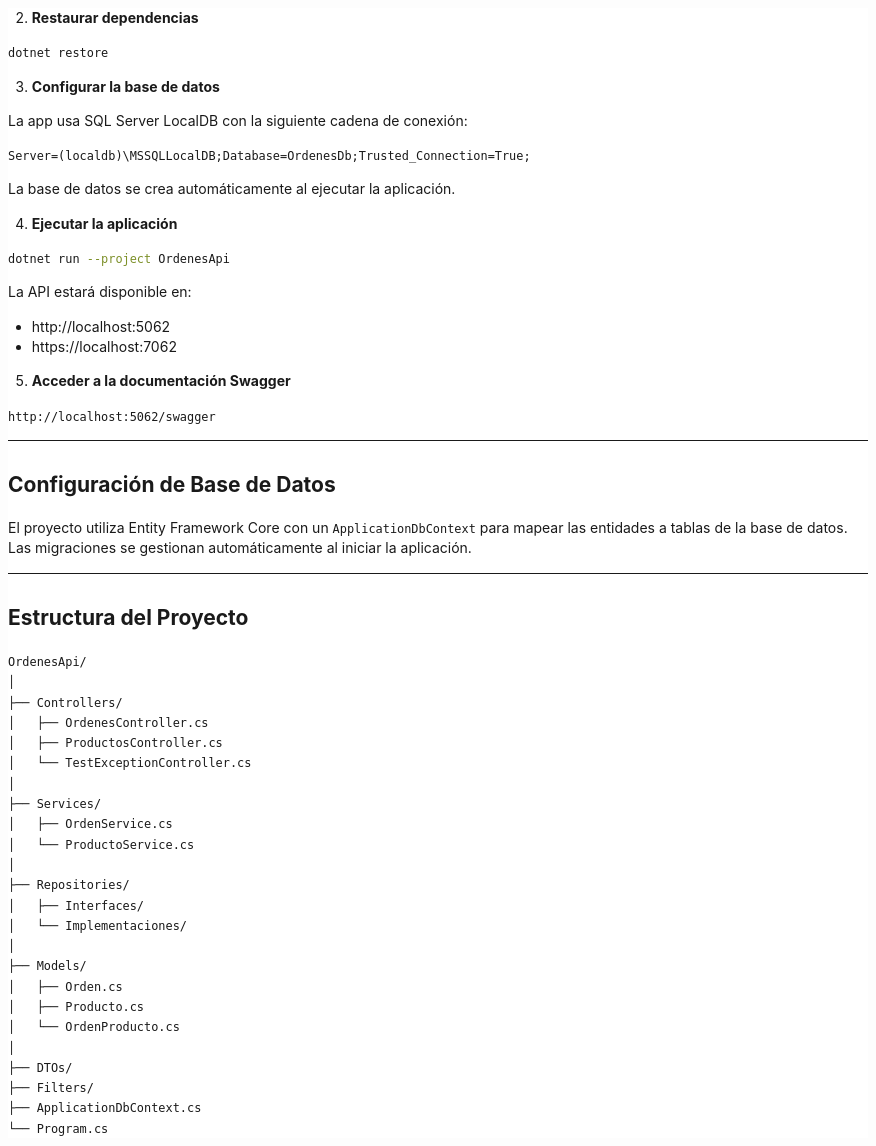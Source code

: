 2. **Restaurar dependencias**

```bash
dotnet restore
```

3. **Configurar la base de datos**

La app usa SQL Server LocalDB con la siguiente cadena de conexión:

```
Server=(localdb)\MSSQLLocalDB;Database=OrdenesDb;Trusted_Connection=True;
```

La base de datos se crea automáticamente al ejecutar la aplicación.

4. **Ejecutar la aplicación**

```bash
dotnet run --project OrdenesApi
```

La API estará disponible en:

- http://localhost:5062  
- https://localhost:7062

5. **Acceder a la documentación Swagger**

```url
http://localhost:5062/swagger
```

---

## Configuración de Base de Datos

El proyecto utiliza Entity Framework Core con un `ApplicationDbContext` para mapear las entidades a tablas de la base de datos. Las migraciones se gestionan automáticamente al iniciar la aplicación.

---

## Estructura del Proyecto

```
OrdenesApi/
│
├── Controllers/
│   ├── OrdenesController.cs
│   ├── ProductosController.cs
│   └── TestExceptionController.cs
│
├── Services/
│   ├── OrdenService.cs
│   └── ProductoService.cs
│
├── Repositories/
│   ├── Interfaces/
│   └── Implementaciones/
│
├── Models/
│   ├── Orden.cs
│   ├── Producto.cs
│   └── OrdenProducto.cs
│
├── DTOs/
├── Filters/
├── ApplicationDbContext.cs
└── Program.cs
```
